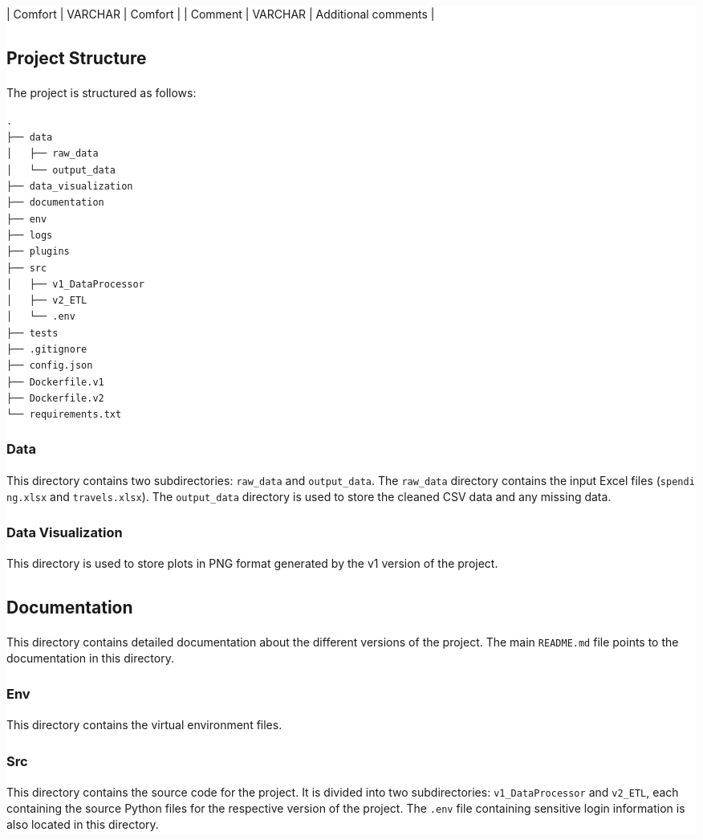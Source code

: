 | Comfort                   | VARCHAR  | Comfort                                         |
| Comment                   | VARCHAR  | Additional comments                             |

## Project Structure

The project is structured as follows:

```python
.
├── data
│   ├── raw_data
│   └── output_data
├── data_visualization
├── documentation
├── env
├── logs
├── plugins
├── src
│   ├── v1_DataProcessor
│   ├── v2_ETL
│   └── .env
├── tests
├── .gitignore
├── config.json
├── Dockerfile.v1
├── Dockerfile.v2
└── requirements.txt
```

### Data

This directory contains two subdirectories: `raw_data` and `output_data`. The `raw_data` directory contains the input Excel files (`spending.xlsx` and `travels.xlsx`). The `output_data` directory is used to store the cleaned CSV data and any missing data.

### Data Visualization

This directory is used to store plots in PNG format generated by the v1 version of the project.

## Documentation

This directory contains detailed documentation about the different versions of the project. The main `README.md` file points to the documentation in this directory.

### Env

This directory contains the virtual environment files.

### Src

This directory contains the source code for the project. It is divided into two subdirectories: `v1_DataProcessor` and `v2_ETL`, each containing the source Python files for the respective version of the project. The `.env` file containing sensitive login information is also located in this directory.
